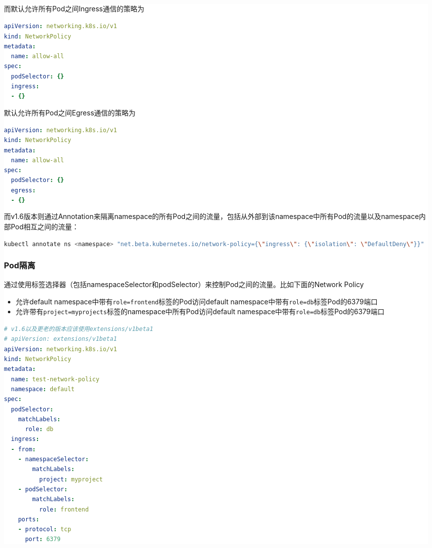 而默认允许所有Pod之间Ingress通信的策略为

```yaml
apiVersion: networking.k8s.io/v1
kind: NetworkPolicy
metadata:
  name: allow-all
spec:
  podSelector: {}
  ingress:
  - {}
```

默认允许所有Pod之间Egress通信的策略为

```yaml
apiVersion: networking.k8s.io/v1
kind: NetworkPolicy
metadata:
  name: allow-all
spec:
  podSelector: {}
  egress:
  - {}
```

而v1.6版本则通过Annotation来隔离namespace的所有Pod之间的流量，包括从外部到该namespace中所有Pod的流量以及namespace内部Pod相互之间的流量：

```sh
kubectl annotate ns <namespace> "net.beta.kubernetes.io/network-policy={\"ingress\": {\"isolation\": \"DefaultDeny\"}}"
```

### Pod隔离

通过使用标签选择器（包括namespaceSelector和podSelector）来控制Pod之间的流量。比如下面的Network Policy

- 允许default namespace中带有`role=frontend`标签的Pod访问default namespace中带有`role=db`标签Pod的6379端口
- 允许带有`project=myprojects`标签的namespace中所有Pod访问default namespace中带有`role=db`标签Pod的6379端口

```yaml
# v1.6以及更老的版本应该使用extensions/v1beta1
# apiVersion: extensions/v1beta1
apiVersion: networking.k8s.io/v1
kind: NetworkPolicy
metadata:
  name: test-network-policy
  namespace: default
spec:
  podSelector:
    matchLabels:
      role: db
  ingress:
  - from:
    - namespaceSelector:
        matchLabels:
          project: myproject
    - podSelector:
        matchLabels:
          role: frontend
    ports:
    - protocol: tcp
      port: 6379
```
